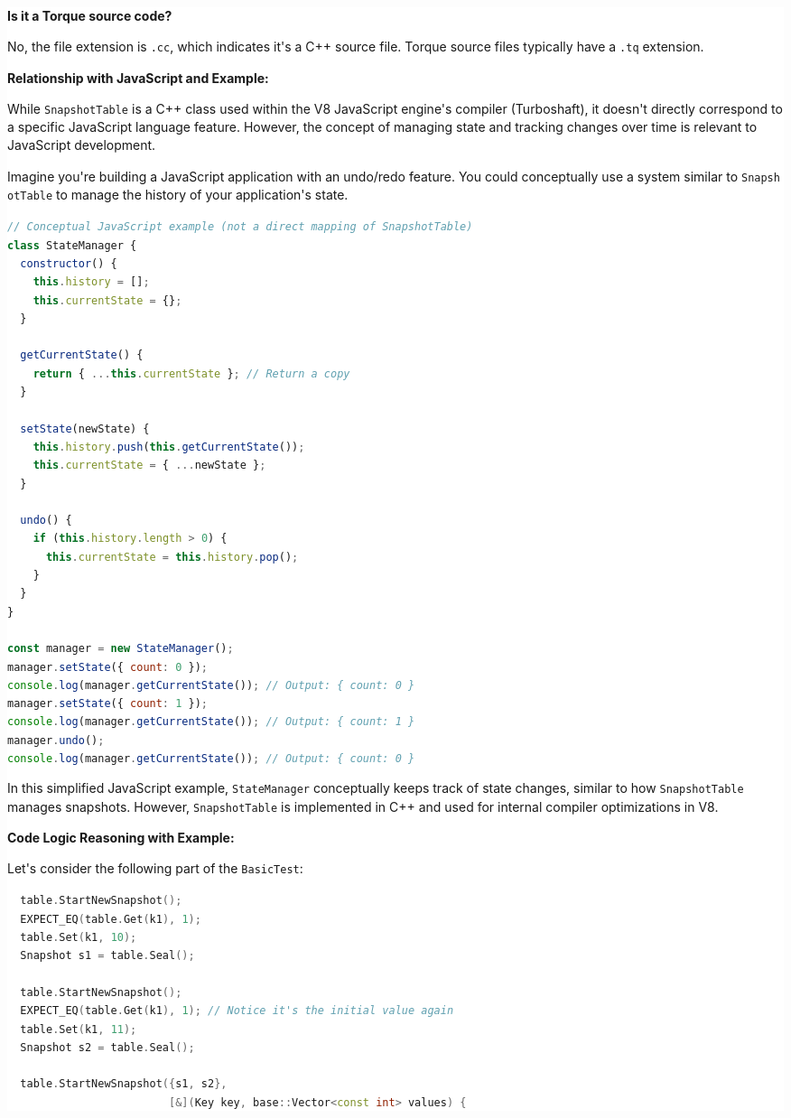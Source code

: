 **Is it a Torque source code?**

No, the file extension is `.cc`, which indicates it's a C++ source file. Torque source files typically have a `.tq` extension.

**Relationship with JavaScript and Example:**

While `SnapshotTable` is a C++ class used within the V8 JavaScript engine's compiler (Turboshaft), it doesn't directly correspond to a specific JavaScript language feature. However, the concept of managing state and tracking changes over time is relevant to JavaScript development.

Imagine you're building a JavaScript application with an undo/redo feature. You could conceptually use a system similar to `SnapshotTable` to manage the history of your application's state.

```javascript
// Conceptual JavaScript example (not a direct mapping of SnapshotTable)
class StateManager {
  constructor() {
    this.history = [];
    this.currentState = {};
  }

  getCurrentState() {
    return { ...this.currentState }; // Return a copy
  }

  setState(newState) {
    this.history.push(this.getCurrentState());
    this.currentState = { ...newState };
  }

  undo() {
    if (this.history.length > 0) {
      this.currentState = this.history.pop();
    }
  }
}

const manager = new StateManager();
manager.setState({ count: 0 });
console.log(manager.getCurrentState()); // Output: { count: 0 }
manager.setState({ count: 1 });
console.log(manager.getCurrentState()); // Output: { count: 1 }
manager.undo();
console.log(manager.getCurrentState()); // Output: { count: 0 }
```

In this simplified JavaScript example, `StateManager` conceptually keeps track of state changes, similar to how `SnapshotTable` manages snapshots. However, `SnapshotTable` is implemented in C++ and used for internal compiler optimizations in V8.

**Code Logic Reasoning with Example:**

Let's consider the following part of the `BasicTest`:

```c++
  table.StartNewSnapshot();
  EXPECT_EQ(table.Get(k1), 1);
  table.Set(k1, 10);
  Snapshot s1 = table.Seal();

  table.StartNewSnapshot();
  EXPECT_EQ(table.Get(k1), 1); // Notice it's the initial value again
  table.Set(k1, 11);
  Snapshot s2 = table.Seal();

  table.StartNewSnapshot({s1, s2},
                         [&](Key key, base::Vector<const int> values) {
```